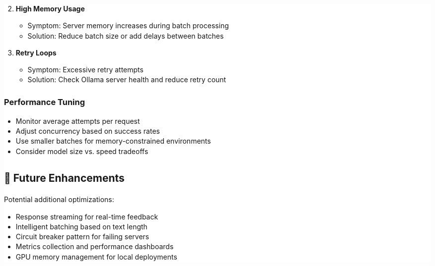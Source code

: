 2. **High Memory Usage**
   - Symptom: Server memory increases during batch processing
   - Solution: Reduce batch size or add delays between batches

3. **Retry Loops**
   - Symptom: Excessive retry attempts
   - Solution: Check Ollama server health and reduce retry count

### Performance Tuning
- Monitor average attempts per request
- Adjust concurrency based on success rates
- Use smaller batches for memory-constrained environments
- Consider model size vs. speed tradeoffs

## 🚀 Future Enhancements

Potential additional optimizations:
- Response streaming for real-time feedback
- Intelligent batching based on text length
- Circuit breaker pattern for failing servers
- Metrics collection and performance dashboards
- GPU memory management for local deployments
